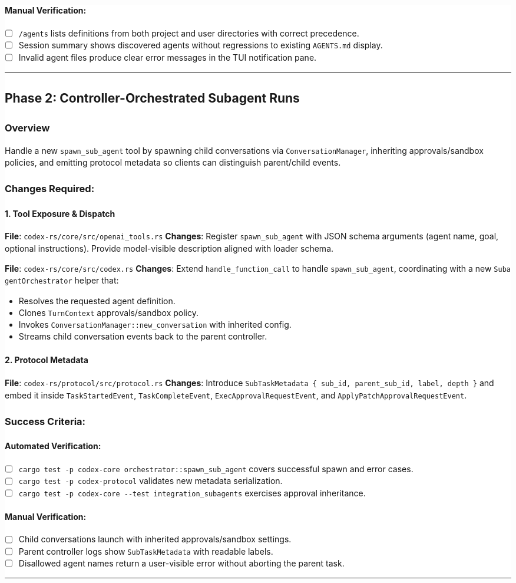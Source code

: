 #### Manual Verification:

- [ ] `/agents` lists definitions from both project and user directories with correct precedence.
- [ ] Session summary shows discovered agents without regressions to existing `AGENTS.md` display.
- [ ] Invalid agent files produce clear error messages in the TUI notification pane.

---

## Phase 2: Controller-Orchestrated Subagent Runs

### Overview

Handle a new `spawn_sub_agent` tool by spawning child conversations via `ConversationManager`, inheriting approvals/sandbox policies, and emitting protocol metadata so clients can distinguish parent/child events.

### Changes Required:

#### 1. Tool Exposure & Dispatch

**File**: `codex-rs/core/src/openai_tools.rs`
**Changes**: Register `spawn_sub_agent` with JSON schema arguments (agent name, goal, optional instructions). Provide model-visible description aligned with loader schema.

**File**: `codex-rs/core/src/codex.rs`
**Changes**: Extend `handle_function_call` to handle `spawn_sub_agent`, coordinating with a new `SubagentOrchestrator` helper that:
- Resolves the requested agent definition.
- Clones `TurnContext` approvals/sandbox policy.
- Invokes `ConversationManager::new_conversation` with inherited config.
- Streams child conversation events back to the parent controller.

#### 2. Protocol Metadata

**File**: `codex-rs/protocol/src/protocol.rs`
**Changes**: Introduce `SubTaskMetadata { sub_id, parent_sub_id, label, depth }` and embed it inside `TaskStartedEvent`, `TaskCompleteEvent`, `ExecApprovalRequestEvent`, and `ApplyPatchApprovalRequestEvent`.

### Success Criteria:

#### Automated Verification:

- [ ] `cargo test -p codex-core orchestrator::spawn_sub_agent` covers successful spawn and error cases.
- [ ] `cargo test -p codex-protocol` validates new metadata serialization.
- [ ] `cargo test -p codex-core --test integration_subagents` exercises approval inheritance.

#### Manual Verification:

- [ ] Child conversations launch with inherited approvals/sandbox settings.
- [ ] Parent controller logs show `SubTaskMetadata` with readable labels.
- [ ] Disallowed agent names return a user-visible error without aborting the parent task.

---